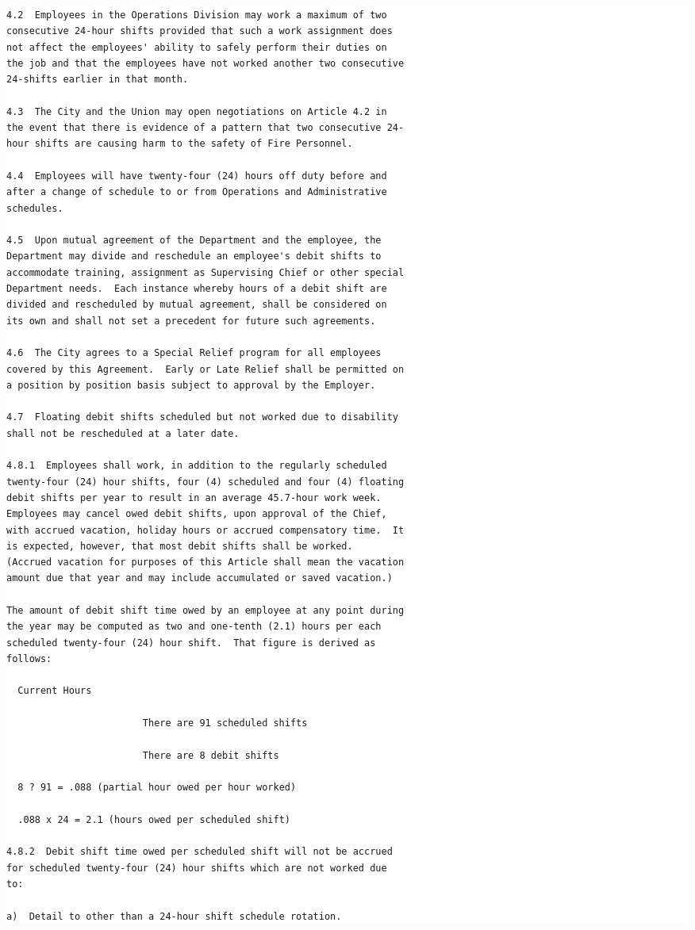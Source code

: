     4.2  Employees in the Operations Division may work a maximum of two  
    consecutive 24-hour shifts provided that such a work assignment does  
    not affect the employees' ability to safely perform their duties on  
    the job and that the employees have not worked another two consecutive  
    24-shifts earlier in that month.  
  
    4.3  The City and the Union may open negotiations on Article 4.2 in  
    the event that there is evidence of a pattern that two consecutive 24-  
    hour shifts are causing harm to the safety of Fire Personnel.  
  
    4.4  Employees will have twenty-four (24) hours off duty before and  
    after a change of schedule to or from Operations and Administrative  
    schedules.  
  
    4.5  Upon mutual agreement of the Department and the employee, the  
    Department may divide and reschedule an employee's debit shifts to  
    accommodate training, assignment as Supervising Chief or other special  
    Department needs.  Each instance whereby hours of a debit shift are  
    divided and rescheduled by mutual agreement, shall be considered on  
    its own and shall not set a precedent for future such agreements.  
  
    4.6  The City agrees to a Special Relief program for all employees  
    covered by this Agreement.  Early or Late Relief shall be permitted on  
    a position by position basis subject to approval by the Employer.  
  
    4.7  Floating debit shifts scheduled but not worked due to disability  
    shall not be rescheduled at a later date.  
  
    4.8.1  Employees shall work, in addition to the regularly scheduled  
    twenty-four (24) hour shifts, four (4) scheduled and four (4) floating  
    debit shifts per year to result in an average 45.7-hour work week.  
    Employees may cancel owed debit shifts, upon approval of the Chief,  
    with accrued vacation, holiday hours or accrued compensatory time.  It  
    is expected, however, that most debit shifts shall be worked.  
    (Accrued vacation for purposes of this Article shall mean the vacation  
    amount due that year and may include accumulated or saved vacation.)  
  
    The amount of debit shift time owed by an employee at any point during  
    the year may be computed as two and one-tenth (2.1) hours per each  
    scheduled twenty-four (24) hour shift.  That figure is derived as  
    follows:  
  
      Current Hours  
  
                            There are 91 scheduled shifts  
  
                            There are 8 debit shifts  
  
      8 ? 91 = .088 (partial hour owed per hour worked)  
  
      .088 x 24 = 2.1 (hours owed per scheduled shift)  
  
    4.8.2  Debit shift time owed per scheduled shift will not be accrued  
    for scheduled twenty-four (24) hour shifts which are not worked due  
    to:  
  
    a)  Detail to other than a 24-hour shift schedule rotation.  
  